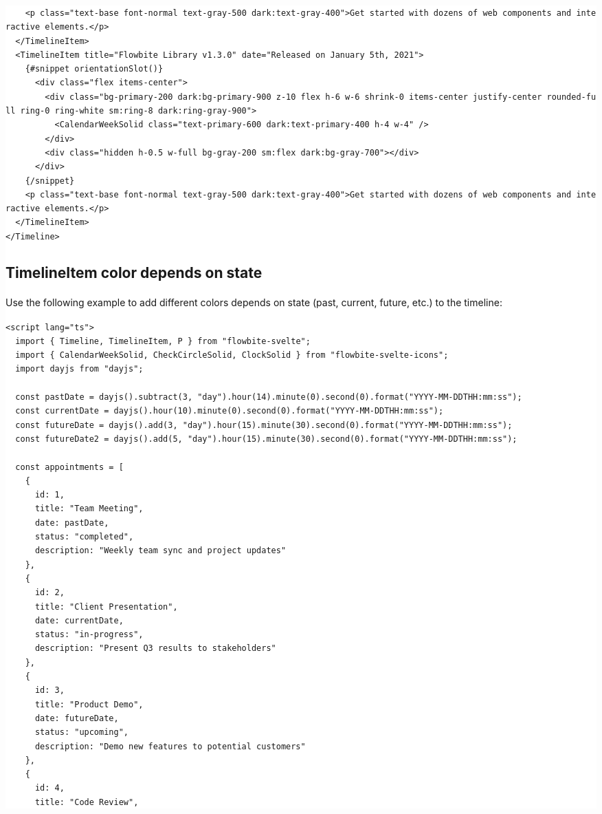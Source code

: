 ```svelte
    <p class="text-base font-normal text-gray-500 dark:text-gray-400">Get started with dozens of web components and interactive elements.</p>
  </TimelineItem>
  <TimelineItem title="Flowbite Library v1.3.0" date="Released on January 5th, 2021">
    {#snippet orientationSlot()}
      <div class="flex items-center">
        <div class="bg-primary-200 dark:bg-primary-900 z-10 flex h-6 w-6 shrink-0 items-center justify-center rounded-full ring-0 ring-white sm:ring-8 dark:ring-gray-900">
          <CalendarWeekSolid class="text-primary-600 dark:text-primary-400 h-4 w-4" />
        </div>
        <div class="hidden h-0.5 w-full bg-gray-200 sm:flex dark:bg-gray-700"></div>
      </div>
    {/snippet}
    <p class="text-base font-normal text-gray-500 dark:text-gray-400">Get started with dozens of web components and interactive elements.</p>
  </TimelineItem>
</Timeline>
```

## TimelineItem color depends on state 

Use the following example to add different colors depends on state (past, current, future, etc.) to the timeline:

```svelte
<script lang="ts">
  import { Timeline, TimelineItem, P } from "flowbite-svelte";
  import { CalendarWeekSolid, CheckCircleSolid, ClockSolid } from "flowbite-svelte-icons";
  import dayjs from "dayjs";

  const pastDate = dayjs().subtract(3, "day").hour(14).minute(0).second(0).format("YYYY-MM-DDTHH:mm:ss");
  const currentDate = dayjs().hour(10).minute(0).second(0).format("YYYY-MM-DDTHH:mm:ss");
  const futureDate = dayjs().add(3, "day").hour(15).minute(30).second(0).format("YYYY-MM-DDTHH:mm:ss");
  const futureDate2 = dayjs().add(5, "day").hour(15).minute(30).second(0).format("YYYY-MM-DDTHH:mm:ss");

  const appointments = [
    {
      id: 1,
      title: "Team Meeting",
      date: pastDate,
      status: "completed",
      description: "Weekly team sync and project updates"
    },
    {
      id: 2,
      title: "Client Presentation",
      date: currentDate,
      status: "in-progress",
      description: "Present Q3 results to stakeholders"
    },
    {
      id: 3,
      title: "Product Demo",
      date: futureDate,
      status: "upcoming",
      description: "Demo new features to potential customers"
    },
    {
      id: 4,
      title: "Code Review",
```